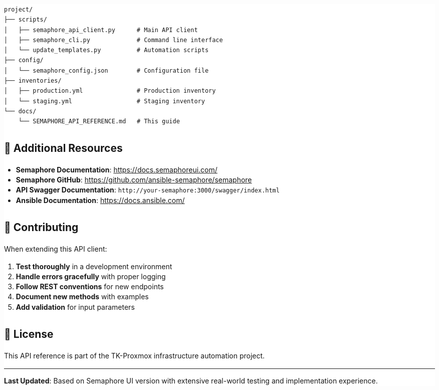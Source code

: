 ```
project/
├── scripts/
│   ├── semaphore_api_client.py      # Main API client
│   ├── semaphore_cli.py             # Command line interface
│   └── update_templates.py          # Automation scripts
├── config/
│   └── semaphore_config.json        # Configuration file
├── inventories/
│   ├── production.yml               # Production inventory
│   └── staging.yml                  # Staging inventory
└── docs/
    └── SEMAPHORE_API_REFERENCE.md   # This guide
```

## 🔗 Additional Resources

- **Semaphore Documentation**: https://docs.semaphoreui.com/
- **Semaphore GitHub**: https://github.com/ansible-semaphore/semaphore
- **API Swagger Documentation**: `http://your-semaphore:3000/swagger/index.html`
- **Ansible Documentation**: https://docs.ansible.com/

## 🤝 Contributing

When extending this API client:

1. **Test thoroughly** in a development environment
2. **Handle errors gracefully** with proper logging
3. **Follow REST conventions** for new endpoints
4. **Document new methods** with examples
5. **Add validation** for input parameters

## 📄 License

This API reference is part of the TK-Proxmox infrastructure automation project.

---

**Last Updated**: Based on Semaphore UI version with extensive real-world testing and implementation experience.
